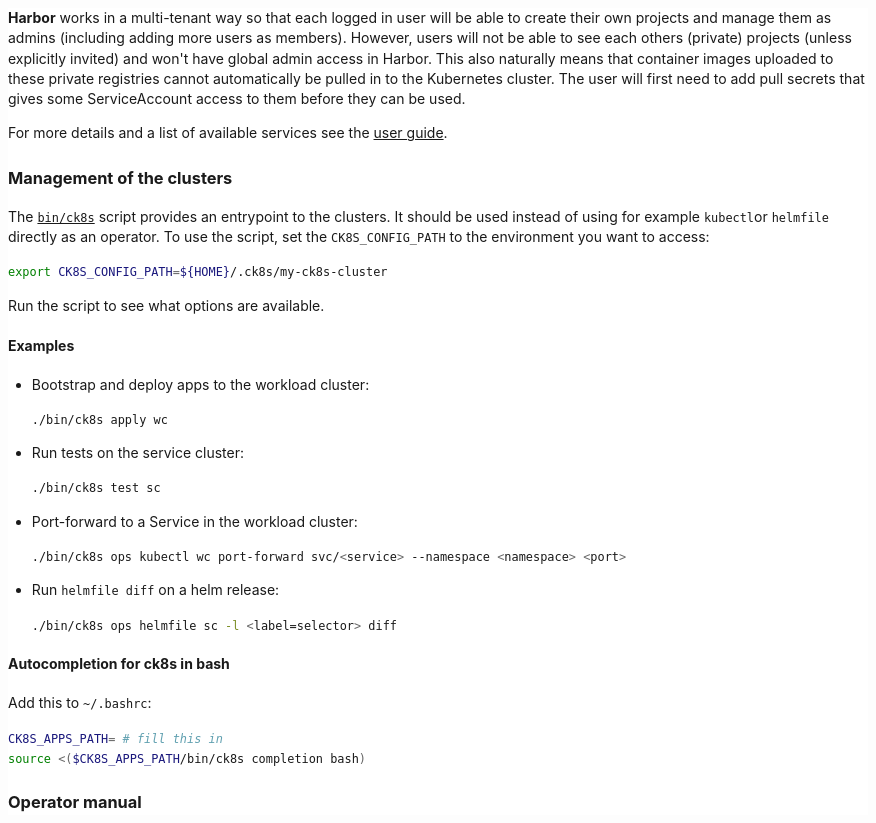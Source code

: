 **Harbor** works in a multi-tenant way so that each logged in user will be able to create their own projects and manage them as admins (including adding more users as members).
However, users will not be able to see each others (private) projects (unless explicitly invited) and won't have global admin access in Harbor.
This also naturally means that container images uploaded to these private registries cannot automatically be pulled in to the Kubernetes cluster.
The user will first need to add pull secrets that gives some ServiceAccount access to them before they can be used.

For more details and a list of available services see the [user guide](https://compliantkubernetes.io/user-guide/).

### Management of the clusters

The [`bin/ck8s`](bin/ck8s) script provides an entrypoint to the clusters.
It should be used instead of using for example `kubectl`or `helmfile` directly as an operator.
To use the script, set the `CK8S_CONFIG_PATH` to the environment you want to access:

```bash
export CK8S_CONFIG_PATH=${HOME}/.ck8s/my-ck8s-cluster
```

Run the script to see what options are available.

#### Examples

* Bootstrap and deploy apps to the workload cluster:

  ```bash
  ./bin/ck8s apply wc
  ```

* Run tests on the service cluster:

  ```bash
  ./bin/ck8s test sc
  ```

* Port-forward to a Service in the workload cluster:

  ```bash
  ./bin/ck8s ops kubectl wc port-forward svc/<service> --namespace <namespace> <port>
  ```

* Run `helmfile diff` on a helm release:

  ```bash
  ./bin/ck8s ops helmfile sc -l <label=selector> diff
  ```

#### Autocompletion for ck8s in bash

Add this to `~/.bashrc`:

```bash
CK8S_APPS_PATH= # fill this in
source <($CK8S_APPS_PATH/bin/ck8s completion bash)
```

### Operator manual
